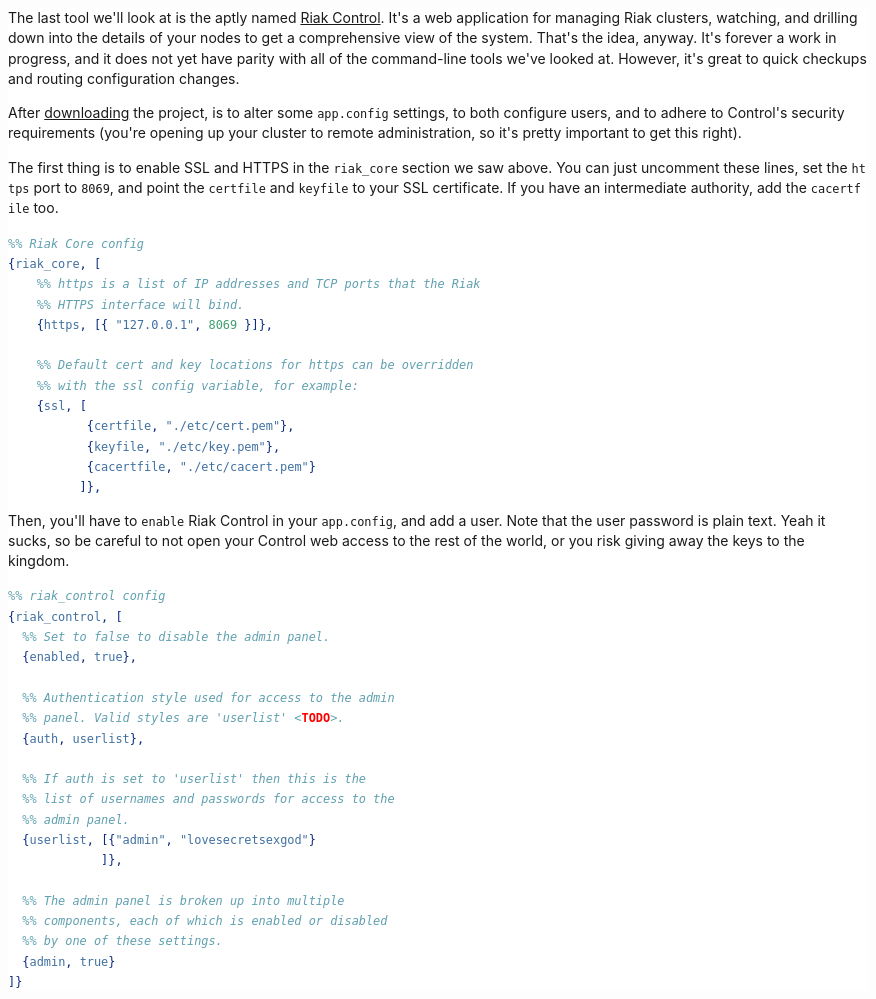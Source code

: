 The last tool we'll look at is the aptly named
[Riak Control](http://docs.basho.com/riak/latest/references/appendices/Riak-Control/).
It's a web application for managing Riak clusters, watching, and drilling down
into the details of your nodes to get a comprehensive view of the system. That's the
idea, anyway. It's forever a work in progress, and it does not yet have parity with
all of the command-line tools we've looked at. However, it's great to quick
checkups and routing configuration changes.

After [downloading](https://github.com/basho/riak_control) the project, is to alter
some `app.config` settings, to both configure users, and to adhere to Control's
security requirements (you're opening up your cluster to remote administration, 
so it's pretty important to get this right).

The first thing is to enable SSL and HTTPS in the `riak_core` section we saw above.
You can just uncomment these lines, set the `https` port to `8069`, and point
the `certfile` and `keyfile` to your SSL certificate. If you have an
intermediate authority, add the `cacertfile` too.

```erlang
%% Riak Core config
{riak_core, [
    %% https is a list of IP addresses and TCP ports that the Riak
    %% HTTPS interface will bind.
    {https, [{ "127.0.0.1", 8069 }]},

    %% Default cert and key locations for https can be overridden
    %% with the ssl config variable, for example:
    {ssl, [
           {certfile, "./etc/cert.pem"},
           {keyfile, "./etc/key.pem"},
           {cacertfile, "./etc/cacert.pem"}
          ]},
```

Then, you'll have to `enable` Riak Control in your `app.config`, and add a user.
Note that the user password is plain text. Yeah it sucks, so be careful to not
open your Control web access to the rest of the world, or you risk giving away
the keys to the kingdom.

```erlang
%% riak_control config
{riak_control, [
  %% Set to false to disable the admin panel.
  {enabled, true},

  %% Authentication style used for access to the admin
  %% panel. Valid styles are 'userlist' <TODO>.
  {auth, userlist},

  %% If auth is set to 'userlist' then this is the
  %% list of usernames and passwords for access to the
  %% admin panel.
  {userlist, [{"admin", "lovesecretsexgod"}
             ]},

  %% The admin panel is broken up into multiple
  %% components, each of which is enabled or disabled
  %% by one of these settings.
  {admin, true}
]}
```
